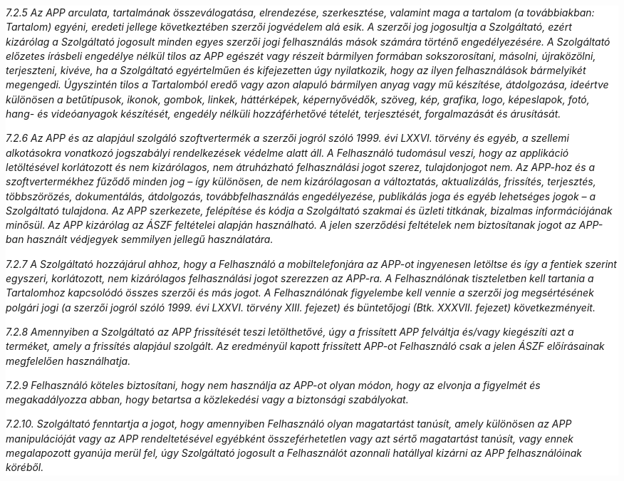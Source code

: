 *7.2.5 Az APP arculata, tartalmának összeválogatása, elrendezése,
szerkesztése, valamint maga a tartalom (a továbbiakban: Tartalom)
egyéni, eredeti jellege következtében szerzői jogvédelem alá esik. A
szerzői jog jogosultja a Szolgáltató, ezért kizárólag a Szolgáltató
jogosult minden egyes szerzői jogi felhasználás mások számára történő
engedélyezésére. A Szolgáltató előzetes írásbeli engedélye nélkül tilos
az APP egészét vagy részeit bármilyen formában sokszorosítani, másolni,
újraközölni, terjeszteni, kivéve, ha a Szolgáltató egyértelműen és
kifejezetten úgy nyilatkozik, hogy az ilyen felhasználások bármelyikét
megengedi. Úgyszintén tilos a Tartalomból eredő vagy azon alapuló
bármilyen anyag vagy mű készítése, átdolgozása, ideértve különösen a
betűtípusok, ikonok, gombok, linkek, háttérképek, képernyővédők, szöveg,
kép, grafika, logo, képeslapok, fotó, hang- és videóanyagok készítését,
engedély nélküli hozzáférhetővé tételét, terjesztését, forgalmazását és
árusítását.*

*7.2.6 Az APP és az alapjául szolgáló szoftvertermék a szerzői jogról
szóló 1999. évi LXXVI. törvény és egyéb, a szellemi alkotásokra
vonatkozó jogszabályi rendelkezések védelme alatt áll. A Felhasználó
tudomásul veszi, hogy az applikáció letöltésével korlátozott és nem
kizárólagos, nem átruházható felhasználási jogot szerez, tulajdonjogot
nem. Az APP-hoz és a szoftvertermékhez fűződő minden jog – így
különösen, de nem kizárólagosan a változtatás, aktualizálás, frissítés,
terjesztés, többszörözés, dokumentálás, átdolgozás, továbbfelhasználás
engedélyezése, publikálás joga és egyéb lehetséges jogok – a Szolgáltató
tulajdona. Az APP szerkezete, felépítése és kódja a Szolgáltató szakmai
és üzleti titkának, bizalmas információjának minősül. Az APP kizárólag
az ÁSZF feltételei alapján használható. A jelen szerződési feltételek
nem biztosítanak jogot az APP-ban használt védjegyek semmilyen jellegű
használatára.*

*7.2.7 A Szolgáltató hozzájárul ahhoz, hogy a Felhasználó a
mobiltelefonjára az APP-ot ingyenesen letöltse és így a fentiek szerint
egyszeri, korlátozott, nem kizárólagos felhasználási jogot szerezzen az
APP-ra. A Felhasználónak tiszteletben kell tartania a Tartalomhoz
kapcsolódó összes szerzői és más jogot. A Felhasználónak figyelembe kell
vennie a szerzői jog megsértésének polgári jogi (a szerzői jogról szóló
1999. évi LXXVI. törvény XIII. fejezet) és büntetőjogi (Btk. XXXVII.
fejezet) következményeit.*

*7.2.8 Amennyiben a Szolgáltató az APP frissítését teszi letölthetővé,
úgy a frissített APP felváltja és/vagy kiegészíti azt a terméket, amely
a frissítés alapjául szolgált. Az eredményül kapott frissített APP-ot
Felhasználó csak a jelen ÁSZF előírásainak megfelelően használhatja.*

*7.2.9 Felhasználó köteles biztosítani, hogy nem használja az APP-ot
olyan módon, hogy az elvonja a figyelmét és megakadályozza abban, hogy
betartsa a közlekedési vagy a biztonsági szabályokat.*

*7.2.10. Szolgáltató fenntartja a jogot, hogy amennyiben Felhasználó
olyan magatartást tanúsít, amely különösen az APP manipulációját vagy az
APP rendeltetésével egyébként összeférhetetlen vagy azt sértő
magatartást tanúsít, vagy ennek megalapozott gyanúja merül fel, úgy
Szolgáltató jogosult a Felhasználót azonnali hatállyal kizárni az APP
felhasználóinak köréből.*
